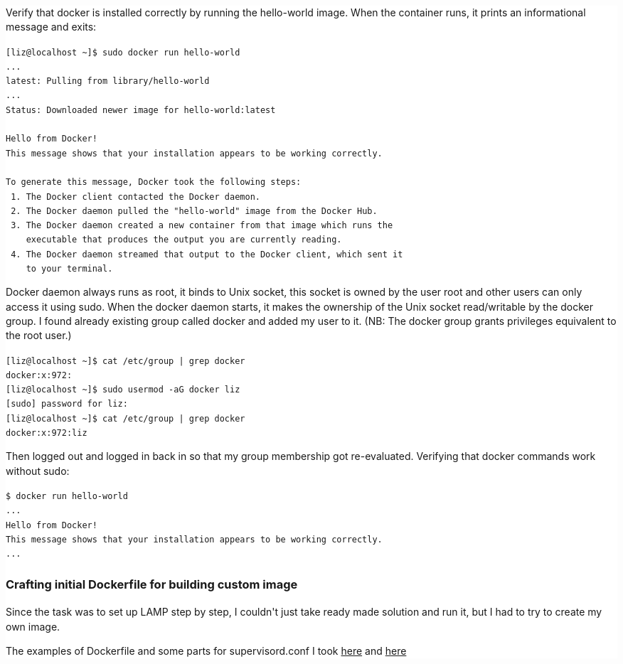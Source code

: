 Verify that docker is installed correctly by running the hello-world image. 
When the container runs, it prints an informational message and exits:

````
[liz@localhost ~]$ sudo docker run hello-world
...
latest: Pulling from library/hello-world
...
Status: Downloaded newer image for hello-world:latest

Hello from Docker!
This message shows that your installation appears to be working correctly.

To generate this message, Docker took the following steps:
 1. The Docker client contacted the Docker daemon.
 2. The Docker daemon pulled the "hello-world" image from the Docker Hub.
 3. The Docker daemon created a new container from that image which runs the
    executable that produces the output you are currently reading.
 4. The Docker daemon streamed that output to the Docker client, which sent it
    to your terminal.
````

Docker daemon always runs as root, it binds to Unix socket, this socket is owned by the user root and other users can only access it using sudo. 
When the docker daemon starts, it makes the ownership of the Unix socket read/writable by the docker group.
I found already existing group called docker and added my user to it. (NB: The docker group grants privileges equivalent to the root user.)

````
[liz@localhost ~]$ cat /etc/group | grep docker
docker:x:972:
[liz@localhost ~]$ sudo usermod -aG docker liz
[sudo] password for liz: 
[liz@localhost ~]$ cat /etc/group | grep docker
docker:x:972:liz
````
Then logged out and logged in back in so that my group membership got re-evaluated.
Verifying that docker commands work without sudo:

````
$ docker run hello-world
...
Hello from Docker!
This message shows that your installation appears to be working correctly.
...
````

### Crafting initial Dockerfile for building custom image

Since the task was to set up LAMP step by step, I couldn't just take ready made solution and run it, but I had to try to create my own image.

The examples of Dockerfile and some parts for supervisord.conf I took [here](https://github.com/tutumcloud/lamp) and [here](https://github.com/nickistre/docker-lamp/tree/ubuntu-14.04)
